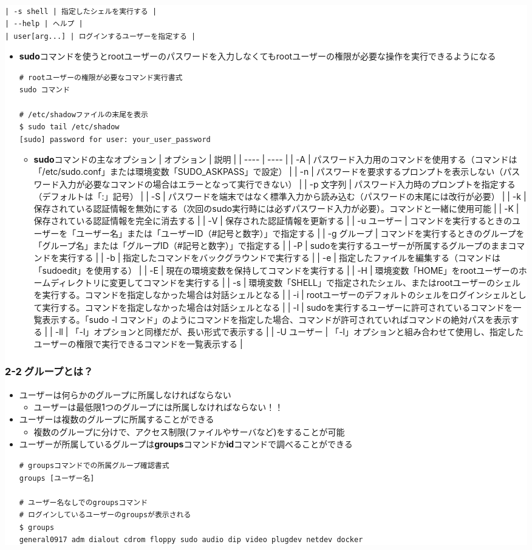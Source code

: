     | -s shell | 指定したシェルを実行する |
    | --help | ヘルプ |
    | user[arg...] | ログインするユーザーを指定する |
- **sudo**コマンドを使うとrootユーザーのパスワードを入力しなくてもrootユーザーの権限が必要な操作を実行できるようになる
  ```
  # rootユーザーの権限が必要なコマンド実行書式
  sudo コマンド

  # /etc/shadowファイルの末尾を表示
  $ sudo tail /etc/shadow
  [sudo] password for user: your_user_password
  ```
  - **sudo**コマンドの主なオプション
    | オプション | 説明 |
    | ---- | ---- |
    | -A | パスワード入力用のコマンドを使用する（コマンドは「/etc/sudo.conf」または環境変数「SUDO_ASKPASS」で設定） |
    | -n | パスワードを要求するプロンプトを表示しない（パスワード入力が必要なコマンドの場合はエラーとなって実行できない） |
    | -p 文字列 | パスワード入力時のプロンプトを指定する（デフォルトは「:」記号） |
    | -S | パスワードを端末ではなく標準入力から読み込む（パスワードの末尾には改行が必要） |
    | -k | 保存されている認証情報を無効にする（次回のsudo実行時には必ずパスワード入力が必要）。コマンドと一緒に使用可能 |
    | -K | 保存されている認証情報を完全に消去する |
    | -V | 保存された認証情報を更新する |
    | -u ユーザー | コマンドを実行するときのユーザーを「ユーザー名」または「ユーザーID（#記号と数字）」で指定する |
    | -g グループ | コマンドを実行するときのグループを「グループ名」または「グループID（#記号と数字）」で指定する |
    | -P | sudoを実行するユーザーが所属するグループのままコマンドを実行する |
    | -b | 指定したコマンドをバックグラウンドで実行する |
    | -e | 指定したファイルを編集する（コマンドは「sudoedit」を使用する） |
    | -E | 現在の環境変数を保持してコマンドを実行する |
    | -H | 環境変数「HOME」をrootユーザーのホームディレクトリに変更してコマンドを実行する |
    | -s | 環境変数「SHELL」で指定されたシェル、またはrootユーザーのシェルを実行する。コマンドを指定しなかった場合は対話シェルとなる |
    | -i | 	rootユーザーのデフォルトのシェルをログインシェルとして実行する。コマンドを指定しなかった場合は対話シェルとなる |
    | -l | sudoを実行するユーザーに許可されているコマンドを一覧表示する。「sudo -l コマンド」のようにコマンドを指定した場合、コマンドが許可されていればコマンドの絶対パスを表示する |
    | -ll | 「-l」オプションと同様だが、長い形式で表示する |
    | -U ユーザー | 「-l」オプションと組み合わせて使用し、指定したユーザーの権限で実行できるコマンドを一覧表示する |


### 2-2 グループとは？
- ユーザーは何らかのグループに所属しなければならない
  - ユーザーは最低限1つのグループには所属しなければならない！！
- ユーザーは複数のグループに所属することができる
  - 複数のグループに分けで、アクセス制限(ファイルやサーバなど)をすることが可能
- ユーザーが所属しているグループは**groups**コマンドか**id**コマンドで調べることができる
  ```
  # groupsコマンドでの所属グループ確認書式
  groups [ユーザー名]

  # ユーザー名なしでのgroupsコマンド
  # ログインしているユーザーのgroupsが表示される
  $ groups
  general0917 adm dialout cdrom floppy sudo audio dip video plugdev netdev docker
  ```
